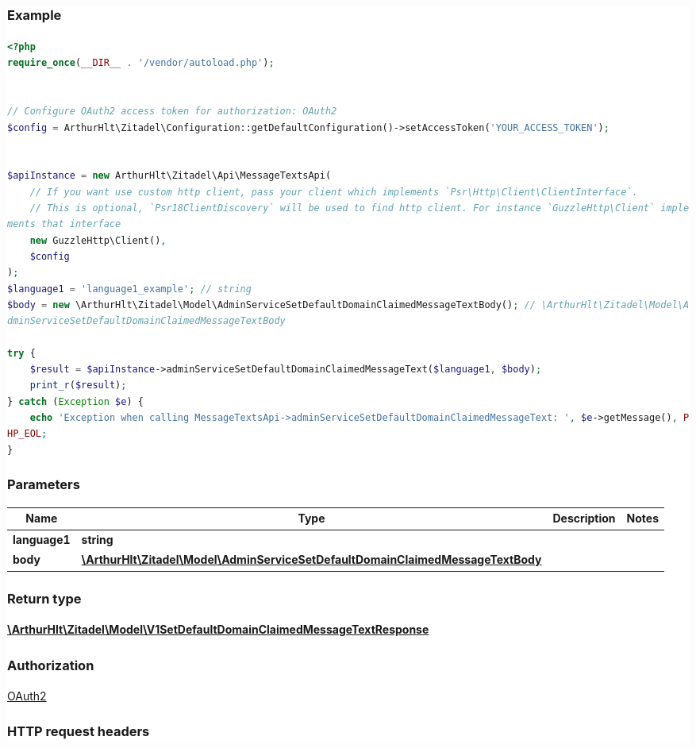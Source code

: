 ### Example

```php
<?php
require_once(__DIR__ . '/vendor/autoload.php');


// Configure OAuth2 access token for authorization: OAuth2
$config = ArthurHlt\Zitadel\Configuration::getDefaultConfiguration()->setAccessToken('YOUR_ACCESS_TOKEN');


$apiInstance = new ArthurHlt\Zitadel\Api\MessageTextsApi(
    // If you want use custom http client, pass your client which implements `Psr\Http\Client\ClientInterface`.
    // This is optional, `Psr18ClientDiscovery` will be used to find http client. For instance `GuzzleHttp\Client` implements that interface
    new GuzzleHttp\Client(),
    $config
);
$language1 = 'language1_example'; // string
$body = new \ArthurHlt\Zitadel\Model\AdminServiceSetDefaultDomainClaimedMessageTextBody(); // \ArthurHlt\Zitadel\Model\AdminServiceSetDefaultDomainClaimedMessageTextBody

try {
    $result = $apiInstance->adminServiceSetDefaultDomainClaimedMessageText($language1, $body);
    print_r($result);
} catch (Exception $e) {
    echo 'Exception when calling MessageTextsApi->adminServiceSetDefaultDomainClaimedMessageText: ', $e->getMessage(), PHP_EOL;
}
```

### Parameters

Name | Type | Description  | Notes
------------- | ------------- | ------------- | -------------
 **language1** | **string**|  |
 **body** | [**\ArthurHlt\Zitadel\Model\AdminServiceSetDefaultDomainClaimedMessageTextBody**](../Model/AdminServiceSetDefaultDomainClaimedMessageTextBody.md)|  |

### Return type

[**\ArthurHlt\Zitadel\Model\V1SetDefaultDomainClaimedMessageTextResponse**](../Model/V1SetDefaultDomainClaimedMessageTextResponse.md)

### Authorization

[OAuth2](../../README.md#OAuth2)

### HTTP request headers
